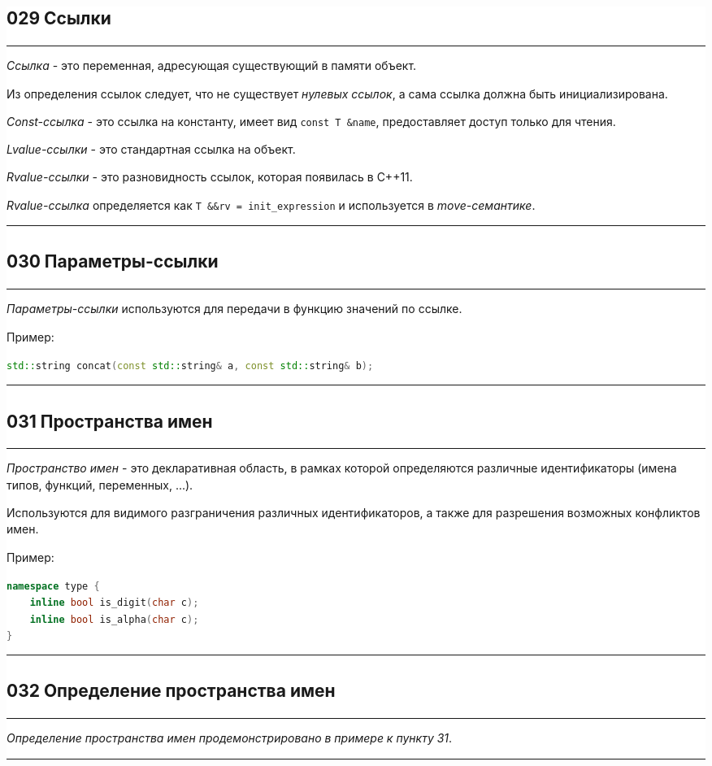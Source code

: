 ## 029 Ссылки
---

_Ссылка_ - это переменная, адресующая существующий в памяти объект.

Из определения ссылок следует, что не существует _нулевых ссылок_, а сама ссылка должна быть инициализирована.

_Const-ссылка_ - это ссылка на константу, имеет вид `const T &name`, предоставляет доступ только для чтения.

_Lvalue-ссылки_ - это стандартная ссылка на объект.

_Rvalue-ссылки_ - это разновидность ссылок, 
которая появилась в C++11.

_Rvalue-ссылка_ определяется как `T &&rv = init_expression` и используется в _move-семантике_.

---
## 030 Параметры-ссылки
---

_Параметры-ссылки_ используются для передачи в функцию значений по ссылке.

Пример:
```c++
std::string concat(const std::string& a, const std::string& b);
```

---
## 031 Пространства имен
---

_Пространство имен_ - это декларативная область, в рамках которой определяются различные идентификаторы (имена типов, функций, переменных, ...).

Используются для видимого разграничения различных идентификаторов, а также для разрешения возможных конфликтов имен.

Пример:
```c++
namespace type {
    inline bool is_digit(char c);
    inline bool is_alpha(char c);
}
```

---
## 032 Определение пространства имен
---

_Определение пространства имен продемонстрировано в примере к пункту 31_.

---